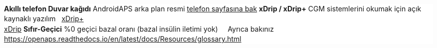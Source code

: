 <tr>
 <td><strong>Akıllı telefon Duvar kağıdı</strong></td>
 <td>AndroidAPS arka plan resmi</td>
 <td></td>
 <td><a href="../Getting-Started/Phones#phone-background">telefon sayfasına bak</a></td>
</tr>
<tr>
 <td><strong>xDrip / xDrip+</strong></td>
 <td>CGM sistemlerini okumak için açık kaynaklı yazılım</td>
 <td>&nbsp;</td>
 <td><a href="https://jamorham.github.io/#xdrip-plus">xDrip+</a><br><a href="https://stephenblackwasalreadytaken.github.io/xDrip/">xDrip</a></td>
</tr>
<tr>
 <td><strong>Sıfır-Geçici</strong></td>
 <td>%0 geçici bazal oranı (bazal insülin iletimi yok)</td>
 <td>&nbsp;</td>
 <td>&nbsp;</td>
</tr>
<tr>
 <td colspan=4>Ayrıca bakınız <a href="https://openaps.readthedocs.io/en/latest/docs/Resources/glossary.html">https://openaps.readthedocs.io/en/latest/docs/Resources/glossary.html</a></td>
</tr>
</table>